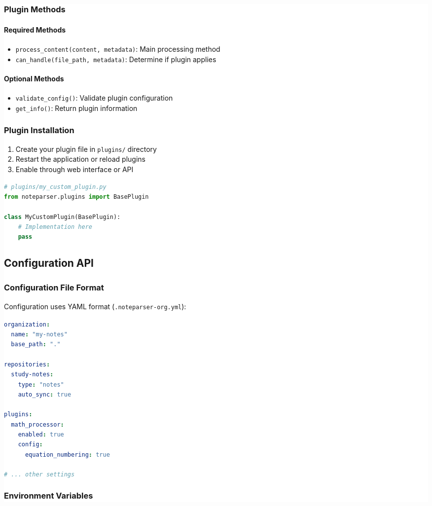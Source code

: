 ### Plugin Methods

#### Required Methods

- `process_content(content, metadata)`: Main processing method
- `can_handle(file_path, metadata)`: Determine if plugin applies

#### Optional Methods

- `validate_config()`: Validate plugin configuration
- `get_info()`: Return plugin information

### Plugin Installation

1. Create your plugin file in `plugins/` directory
2. Restart the application or reload plugins
3. Enable through web interface or API

```python
# plugins/my_custom_plugin.py
from noteparser.plugins import BasePlugin

class MyCustomPlugin(BasePlugin):
    # Implementation here
    pass
```

## Configuration API

### Configuration File Format

Configuration uses YAML format (`.noteparser-org.yml`):

```yaml
organization:
  name: "my-notes"
  base_path: "."

repositories:
  study-notes:
    type: "notes"
    auto_sync: true

plugins:
  math_processor:
    enabled: true
    config:
      equation_numbering: true

# ... other settings
```

### Environment Variables
